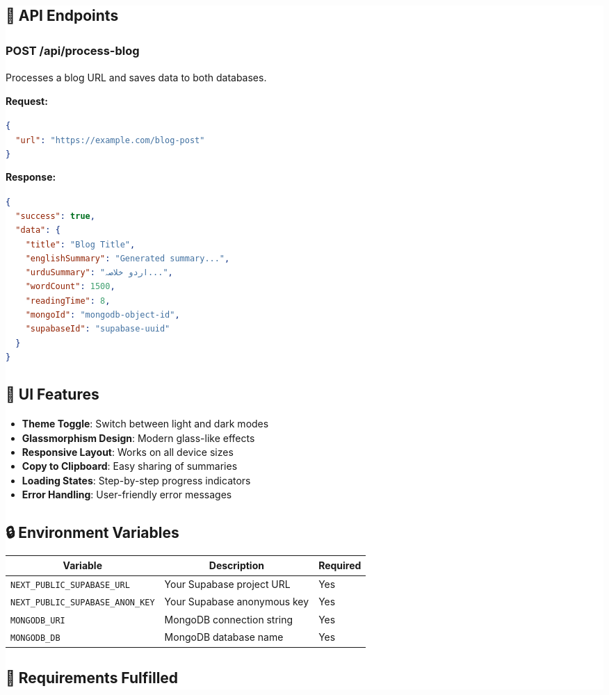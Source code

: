 ## 🔧 API Endpoints

### POST /api/process-blog
Processes a blog URL and saves data to both databases.

**Request:**
```json
{
  "url": "https://example.com/blog-post"
}
```

**Response:**
```json
{
  "success": true,
  "data": {
    "title": "Blog Title",
    "englishSummary": "Generated summary...",
    "urduSummary": "اردو خلاصہ...",
    "wordCount": 1500,
    "readingTime": 8,
    "mongoId": "mongodb-object-id",
    "supabaseId": "supabase-uuid"
  }
}
```

## 🎨 UI Features

- **Theme Toggle**: Switch between light and dark modes
- **Glassmorphism Design**: Modern glass-like effects
- **Responsive Layout**: Works on all device sizes
- **Copy to Clipboard**: Easy sharing of summaries
- **Loading States**: Step-by-step progress indicators
- **Error Handling**: User-friendly error messages

## 🔒 Environment Variables

| Variable | Description | Required |
|----------|-------------|----------|
| `NEXT_PUBLIC_SUPABASE_URL` | Your Supabase project URL | Yes |
| `NEXT_PUBLIC_SUPABASE_ANON_KEY` | Your Supabase anonymous key | Yes |
| `MONGODB_URI` | MongoDB connection string | Yes |
| `MONGODB_DB` | MongoDB database name | Yes |

## 📝 Requirements Fulfilled
